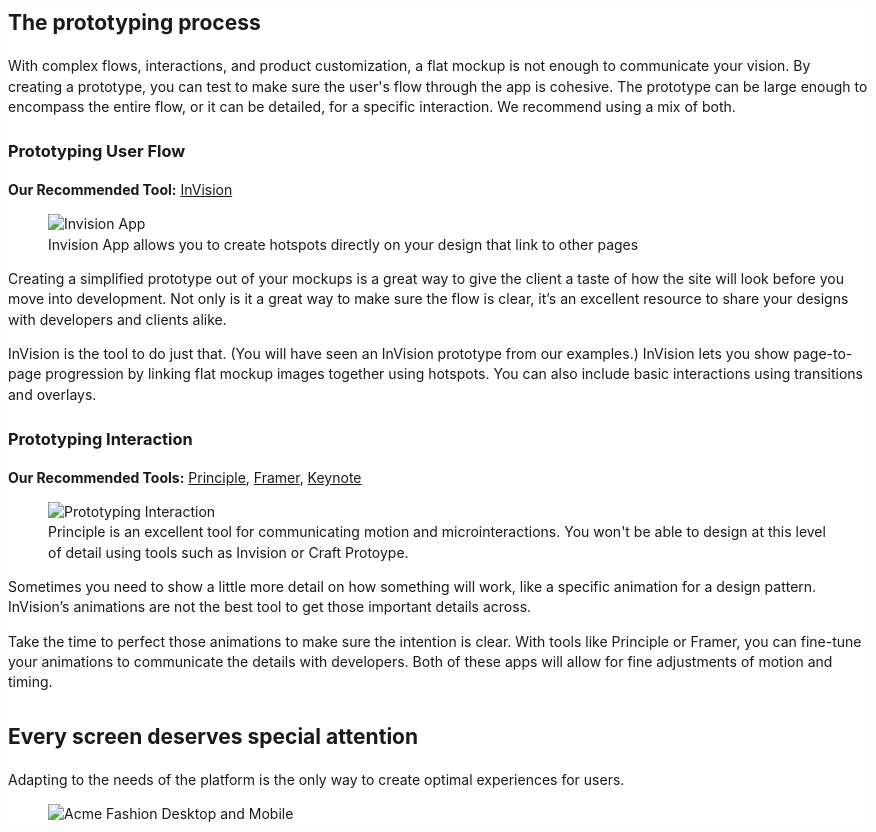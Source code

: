 ## The prototyping process

With complex flows, interactions, and product customization, a flat mockup is not enough to communicate your vision. By creating a prototype, you can test to make sure the user's flow through the app is cohesive. The prototype can be large enough to encompass the entire flow, or it can be detailed, for a specific interaction. We recommend using a mix of both.

### Prototyping User Flow

**Our Recommended Tool:** [InVision](http://www.invisionapp.com/)

<figure class="u-text-align-center">
	<img src="images/image-template.001.jpeg" alt="Invision App" />
	<figcaption>Invision App allows you to create hotspots directly on your design that link to other pages</figcaption>
</figure>

Creating a simplified prototype out of your mockups is a great way to give the client a taste of how the site will look before you move into development. Not only is it a great way to make sure the flow is clear, it’s an excellent resource to share your designs with developers and clients alike.

InVision is the tool to do just that. (You will have seen an InVision prototype from our examples.) InVision lets you show page-to-page progression by linking flat mockup images together using hotspots. You can also include basic interactions using transitions and overlays.

### Prototyping Interaction

**Our Recommended Tools:** [Principle](http://principleformac.com/), [Framer](http://framerjs.com/), [Keynote](http://www.apple.com/mac/keynote/)

<figure class="u-text-align-center">
	<img src="images/principle-sample.gif" alt="Prototyping Interaction" />
	<figcaption>Principle is an excellent tool for communicating motion and microinteractions. You won't be able to design at this level of detail using tools such as Invision or Craft Protoype.</figcaption>
</figure>

Sometimes you need to show a little more detail on how something will work, like a specific animation for a design pattern. InVision’s animations are not the best tool to get those important details across.

Take the time to perfect those animations to make sure the intention is clear. With tools like Principle or Framer, you can fine-tune your animations to communicate the details with developers. Both of these apps will allow for fine adjustments of motion and timing.

## Every screen deserves special attention

Adapting to the needs of the platform is the only way to create optimal experiences for users.

<figure class="u-text-align-center">
    <img src="images/design.402.jpeg" alt="Acme Fashion Desktop and Mobile" />
</figure>
